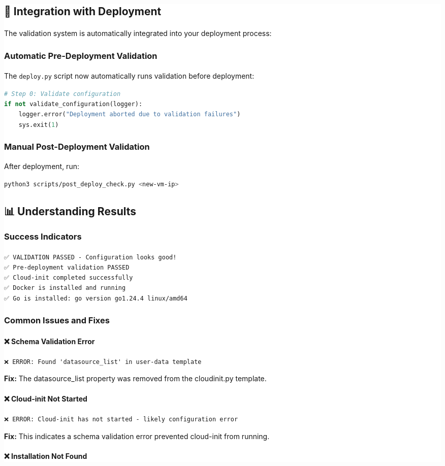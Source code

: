 ## 🔧 Integration with Deployment

The validation system is automatically integrated into your deployment process:

### Automatic Pre-Deployment Validation

The `deploy.py` script now automatically runs validation before deployment:

```python
# Step 0: Validate configuration
if not validate_configuration(logger):
    logger.error("Deployment aborted due to validation failures")
    sys.exit(1)
```

### Manual Post-Deployment Validation

After deployment, run:

```bash
python3 scripts/post_deploy_check.py <new-vm-ip>
```

## 📊 Understanding Results

### Success Indicators

```
✅ VALIDATION PASSED - Configuration looks good!
✅ Pre-deployment validation PASSED
✅ Cloud-init completed successfully
✅ Docker is installed and running
✅ Go is installed: go version go1.24.4 linux/amd64
```

### Common Issues and Fixes

#### ❌ Schema Validation Error

```
❌ ERROR: Found 'datasource_list' in user-data template
```

**Fix:** The datasource_list property was removed from the cloudinit.py template.

#### ❌ Cloud-init Not Started

```
❌ ERROR: Cloud-init has not started - likely configuration error
```

**Fix:** This indicates a schema validation error prevented cloud-init from running.

#### ❌ Installation Not Found
